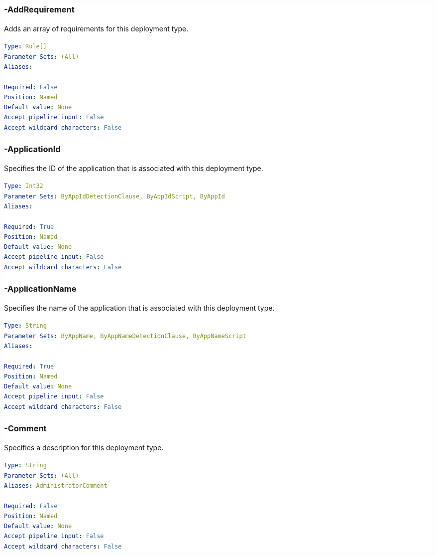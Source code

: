 ### -AddRequirement

Adds an array of requirements for this deployment type.

```yaml
Type: Rule[]
Parameter Sets: (All)
Aliases:

Required: False
Position: Named
Default value: None
Accept pipeline input: False
Accept wildcard characters: False
```

### -ApplicationId

Specifies the ID of the application that is associated with this deployment type.

```yaml
Type: Int32
Parameter Sets: ByAppIdDetectionClause, ByAppIdScript, ByAppId
Aliases:

Required: True
Position: Named
Default value: None
Accept pipeline input: False
Accept wildcard characters: False
```

### -ApplicationName

Specifies the name of the application that is associated with this deployment type.

```yaml
Type: String
Parameter Sets: ByAppName, ByAppNameDetectionClause, ByAppNameScript
Aliases:

Required: True
Position: Named
Default value: None
Accept pipeline input: False
Accept wildcard characters: False
```

### -Comment

Specifies a description for this deployment type.

```yaml
Type: String
Parameter Sets: (All)
Aliases: AdministratorComment

Required: False
Position: Named
Default value: None
Accept pipeline input: False
Accept wildcard characters: False
```
